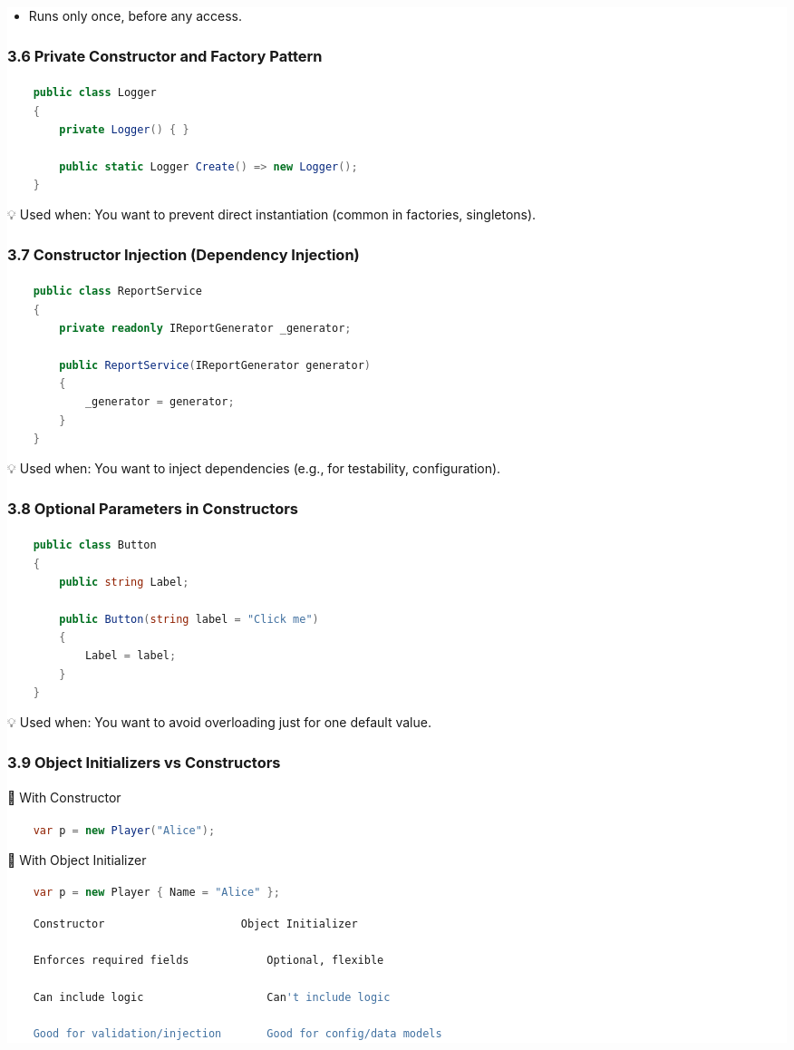 * Runs only once, before any access.

### 3.6 Private Constructor and Factory Pattern
```csharp
    public class Logger
    {
        private Logger() { }

        public static Logger Create() => new Logger();
    }
```
💡 Used when: You want to prevent direct instantiation (common in factories, singletons).

### 3.7 Constructor Injection (Dependency Injection)
```csharp
    public class ReportService
    {
        private readonly IReportGenerator _generator;

        public ReportService(IReportGenerator generator)
        {
            _generator = generator;
        }
    }
```
💡 Used when: You want to inject dependencies (e.g., for testability, configuration).

### 3.8 Optional Parameters in Constructors
```csharp
    public class Button
    {
        public string Label;

        public Button(string label = "Click me")
        {
            Label = label;
        }
    }
```
💡 Used when: You want to avoid overloading just for one default value.

### 3.9 Object Initializers vs Constructors
🔸 With Constructor
```csharp
    var p = new Player("Alice");
```

🔸 With Object Initializer
```csharp
    var p = new Player { Name = "Alice" };
```

```bash
    Constructor                     Object Initializer

    Enforces required fields            Optional, flexible

    Can include logic                   Can't include logic

    Good for validation/injection       Good for config/data models
```
